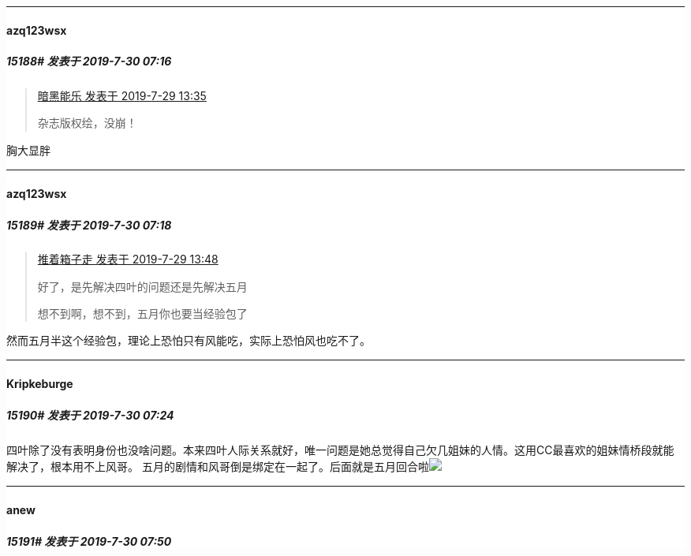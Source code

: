 

-----

####  azq123wsx  
##### 15188#       发表于 2019-7-30 07:16



<blockquote><a href="httphttps://bbs.saraba1st.com/2b/forum.php?mod=redirect&amp;goto=findpost&amp;pid=44706664&amp;ptid=1831320" target="_blank">暗黑能乐 发表于 2019-7-29 13:35</a>

杂志版权绘，没崩！</blockquote>
胸大显胖







-----

####  azq123wsx  
##### 15189#       发表于 2019-7-30 07:18



<blockquote><a href="httphttps://bbs.saraba1st.com/2b/forum.php?mod=redirect&amp;goto=findpost&amp;pid=44706847&amp;ptid=1831320" target="_blank">推着箱子走 发表于 2019-7-29 13:48</a>

好了，是先解决四叶的问题还是先解决五月

想不到啊，想不到，五月你也要当经验包了</blockquote>
然而五月半这个经验包，理论上恐怕只有风能吃，实际上恐怕风也吃不了。







-----

####  Kripkeburge  
##### 15190#       发表于 2019-7-30 07:24




四叶除了没有表明身份也没啥问题。本来四叶人际关系就好，唯一问题是她总觉得自己欠几姐妹的人情。这用CC最喜欢的姐妹情桥段就能解决了，根本用不上风哥。
五月的剧情和风哥倒是绑定在一起了。后面就是五月回合啦<img src="https://static.saraba1st.com/image/smiley/face2017/037.png" referrerpolicy="no-referrer">







-----

####  anew  
##### 15191#       发表于 2019-7-30 07:50


